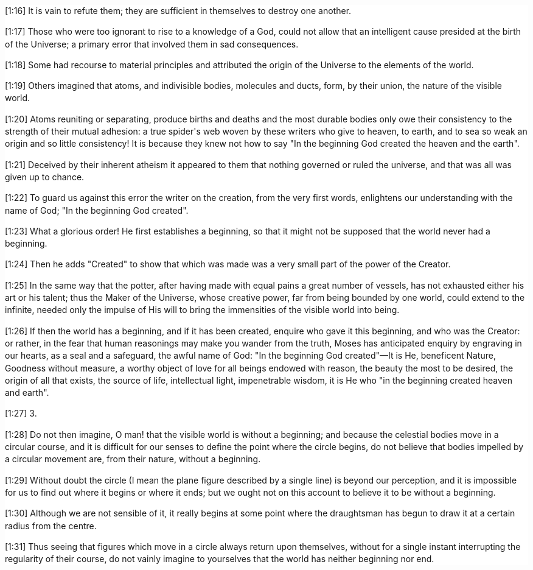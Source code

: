 [1:16] It is vain to refute them; they are sufficient in themselves to destroy one another.

[1:17] Those who were too ignorant to rise to a knowledge of a God, could not allow that an intelligent cause presided at the birth of the Universe; a primary error that involved them in sad consequences.

[1:18] Some had recourse to material principles and attributed the origin of the Universe to the elements of the world.

[1:19] Others imagined that atoms, and indivisible bodies, molecules and ducts, form, by their union, the nature of the visible world.

[1:20] Atoms reuniting or separating, produce births and deaths and the most durable bodies only owe their consistency to the strength of their mutual adhesion: a true spider's web woven by these writers who give to heaven, to earth, and to sea so weak an origin and so little consistency! It is because they knew not how to say "In the beginning God created the heaven and the earth".

[1:21] Deceived by their inherent atheism it appeared to them that nothing governed or ruled the universe, and that was all was given up to chance.

[1:22] To guard us against this error the writer on the creation, from the very first words, enlightens our understanding with the name of God; "In the beginning God created".

[1:23] What a glorious order! He first establishes a beginning, so that it might not be supposed that the world never had a beginning.

[1:24] Then he adds "Created" to show that which was made was a very small part of the power of the Creator.

[1:25] In the same way that the potter, after having made with equal pains a great number of vessels, has not exhausted either his art or his talent; thus the Maker of the Universe, whose creative power, far from being bounded by one world, could extend to the infinite, needed only the impulse of His will to bring the immensities of the visible world into being.

[1:26] If then the world has a beginning, and if it has been created, enquire who gave it this beginning, and who was the Creator: or rather, in the fear that human reasonings may make you wander from the truth, Moses has anticipated enquiry by engraving in our hearts, as a seal and a safeguard, the awful name of God: "In the beginning God created"—It is He, beneficent Nature, Goodness without measure, a worthy object of love for all beings endowed with reason, the beauty the most to be desired, the origin of all that exists, the source of life, intellectual light, impenetrable wisdom, it is He who "in the beginning created heaven and earth".

[1:27] 3.

[1:28] Do not then imagine, O man! that the visible world is without a beginning; and because the celestial bodies move in a circular course, and it is difficult for our senses to define the point where the circle begins, do not believe that bodies impelled by a circular movement are, from their nature, without a beginning.

[1:29] Without doubt the circle (I mean the plane figure described by a single line) is beyond our perception, and it is impossible for us to find out where it begins or where it ends; but we ought not on this account to believe it to be without a beginning.

[1:30] Although we are not sensible of it, it really begins at some point where the draughtsman has begun to draw it at a certain radius from the centre.

[1:31] Thus seeing that figures which move in a circle always return upon themselves, without for a single instant interrupting the regularity of their course, do not vainly imagine to yourselves that the world has neither beginning nor end.
